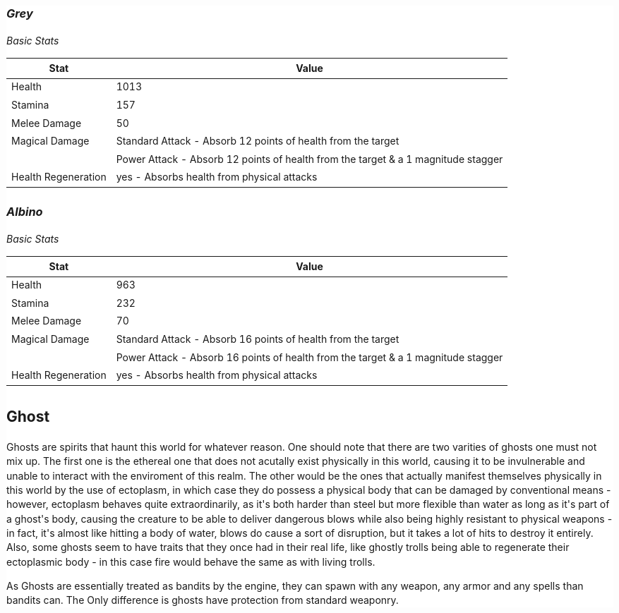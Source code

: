 ### *Grey*

*Basic Stats*

|Stat| Value |
|--|--|
|Health| 1013 |
|Stamina| 157 |
|Melee Damage| 50 |
|Magical Damage| Standard Attack -  Absorb 12 points of health from the target|
||Power Attack  - Absorb 12 points of health from the target & a 1 magnitude stagger |
|Health Regeneration| yes - Absorbs health from physical attacks  |

### *Albino*

*Basic Stats*

|Stat| Value |
|--|--|
|Health| 963 |
|Stamina| 232 |
|Melee Damage| 70 |
|Magical Damage| Standard Attack -  Absorb 16 points of health from the target|
||Power Attack  - Absorb 16 points of health from the target & a 1 magnitude stagger |
|Health Regeneration| yes - Absorbs health from physical attacks |

## Ghost 

Ghosts are spirits that haunt this world for whatever reason. One should note that there are two varities of ghosts one must not mix up. The first one is the ethereal one that does not acutally exist physically in this world, causing it to be invulnerable and unable to interact with the enviroment of this realm. The other would be the ones that actually manifest themselves physically in this world by the use of ectoplasm, in which case they do possess a physical body that can be damaged by conventional means - however, ectoplasm behaves quite extraordinarily, as it's both harder than steel but more flexible than water as long as it's part of a ghost's body, causing the creature to be able to deliver dangerous blows while also being highly resistant to physical weapons - in fact, it's almost like hitting a body of water, blows do cause a sort of disruption, but it takes a lot of hits to destroy it entirely. Also, some ghosts seem to have traits that they once had in their real life, like ghostly trolls being able to regenerate their ectoplasmic body - in this case fire would behave the same as with living trolls.

As Ghosts are essentially treated as bandits by the engine, they can spawn with any weapon, any armor and any spells than bandits can.  The Only difference is ghosts have protection from standard weaponry.
